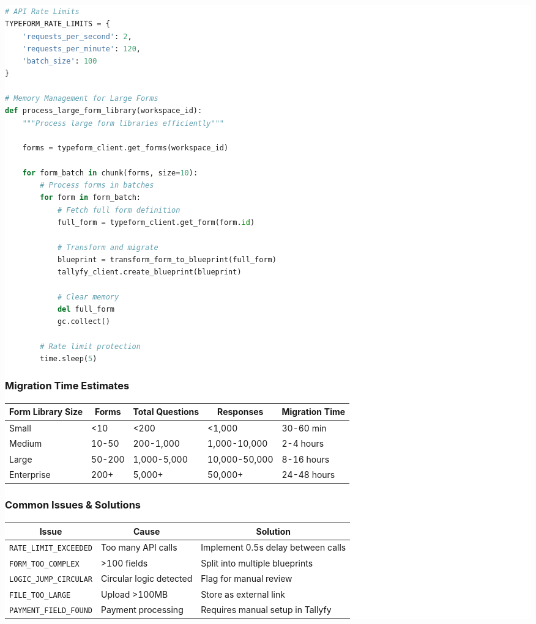 ```python
# API Rate Limits
TYPEFORM_RATE_LIMITS = {
    'requests_per_second': 2,
    'requests_per_minute': 120,
    'batch_size': 100
}

# Memory Management for Large Forms
def process_large_form_library(workspace_id):
    """Process large form libraries efficiently"""
    
    forms = typeform_client.get_forms(workspace_id)
    
    for form_batch in chunk(forms, size=10):
        # Process forms in batches
        for form in form_batch:
            # Fetch full form definition
            full_form = typeform_client.get_form(form.id)
            
            # Transform and migrate
            blueprint = transform_form_to_blueprint(full_form)
            tallyfy_client.create_blueprint(blueprint)
            
            # Clear memory
            del full_form
            gc.collect()
        
        # Rate limit protection
        time.sleep(5)
```

### Migration Time Estimates

| Form Library Size | Forms | Total Questions | Responses | Migration Time |
|-------------------|-------|-----------------|-----------|----------------|
| Small | <10 | <200 | <1,000 | 30-60 min |
| Medium | 10-50 | 200-1,000 | 1,000-10,000 | 2-4 hours |
| Large | 50-200 | 1,000-5,000 | 10,000-50,000 | 8-16 hours |
| Enterprise | 200+ | 5,000+ | 50,000+ | 24-48 hours |

### Common Issues & Solutions

| Issue | Cause | Solution |
|-------|-------|----------|
| `RATE_LIMIT_EXCEEDED` | Too many API calls | Implement 0.5s delay between calls |
| `FORM_TOO_COMPLEX` | >100 fields | Split into multiple blueprints |
| `LOGIC_JUMP_CIRCULAR` | Circular logic detected | Flag for manual review |
| `FILE_TOO_LARGE` | Upload >100MB | Store as external link |
| `PAYMENT_FIELD_FOUND` | Payment processing | Requires manual setup in Tallyfy |
